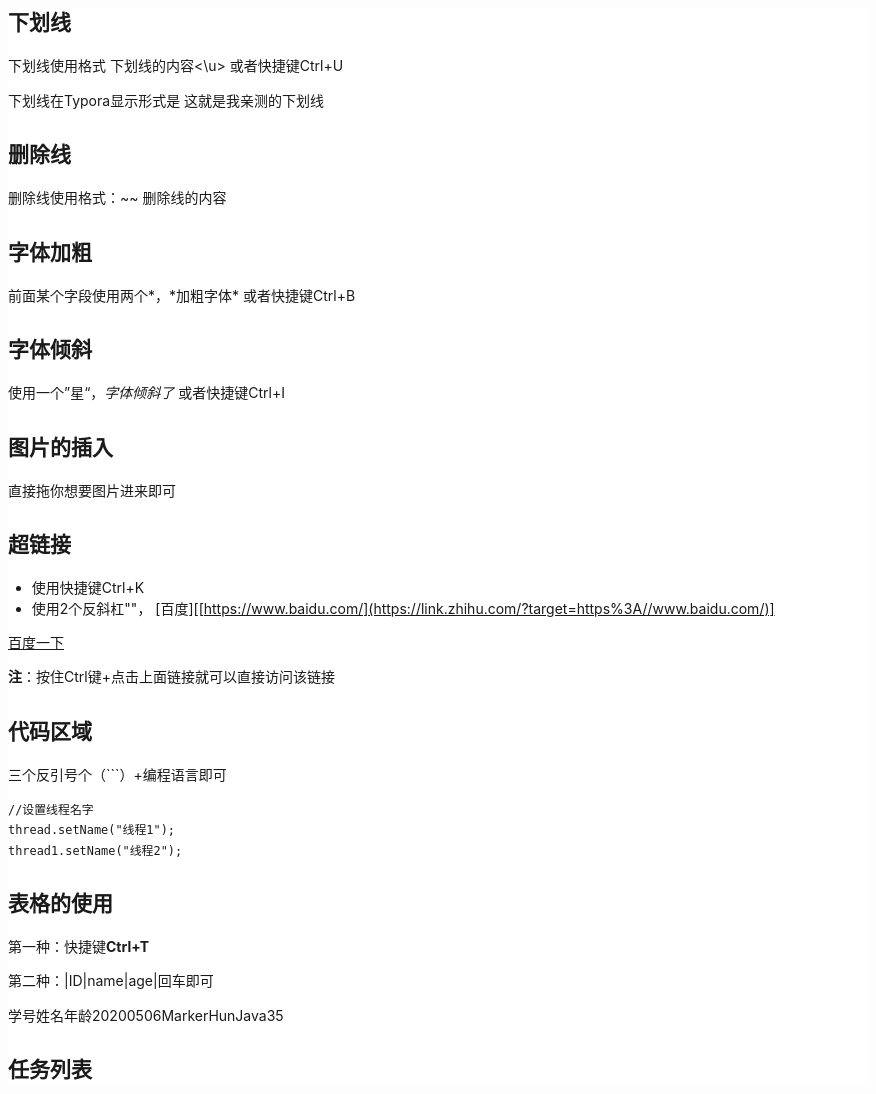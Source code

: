 ## 下划线

下划线使用格式 下划线的内容<\u> 或者快捷键Ctrl+U

下划线在Typora显示形式是 这就是我亲测的下划线

## 删除线

删除线使用格式：~~ 删除线的内容

## 字体加粗

前面某个字段使用两个*，\*加粗字体* 或者快捷键Ctrl+B

## 字体倾斜

使用一个”星“，*字体倾斜了* 或者快捷键Ctrl+I

## 图片的插入

直接拖你想要图片进来即可

## 超链接

- 使用快捷键Ctrl+K
- 使用2个反斜杠""，
  [百度][[https://www.baidu.com/](https://link.zhihu.com/?target=https%3A//www.baidu.com/)]

[百度一下](https://link.zhihu.com/?target=https%3A//www.baidu.com/)

**注**：按住Ctrl键+点击上面链接就可以直接访问该链接

## 代码区域

三个反引号个（```）+编程语言即可

```text
//设置线程名字
thread.setName("线程1"); 
thread1.setName("线程2");
```

## 表格的使用

第一种：快捷键**Ctrl+T**

第二种：|ID|name|age|回车即可

学号姓名年龄20200506MarkerHunJava35

## 任务列表
